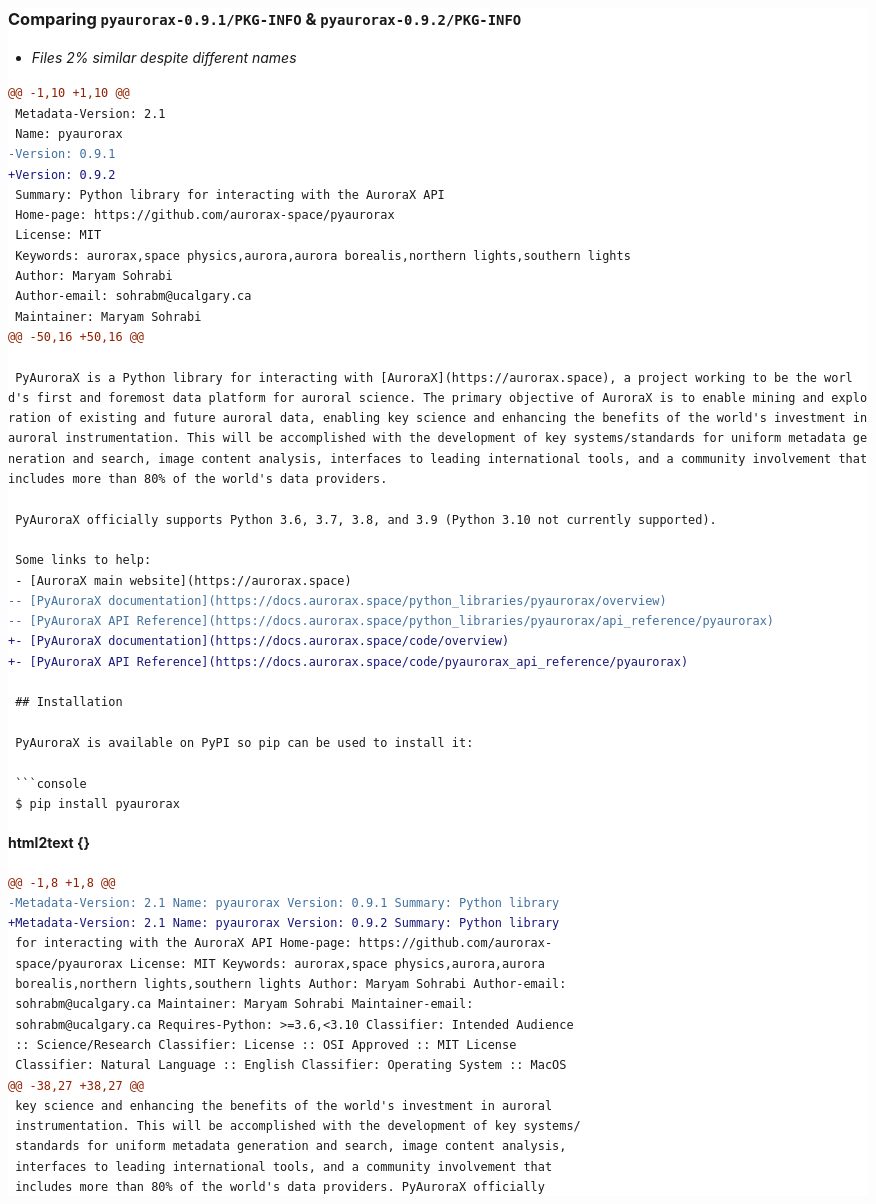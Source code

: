 ### Comparing `pyaurorax-0.9.1/PKG-INFO` & `pyaurorax-0.9.2/PKG-INFO`

 * *Files 2% similar despite different names*

```diff
@@ -1,10 +1,10 @@
 Metadata-Version: 2.1
 Name: pyaurorax
-Version: 0.9.1
+Version: 0.9.2
 Summary: Python library for interacting with the AuroraX API
 Home-page: https://github.com/aurorax-space/pyaurorax
 License: MIT
 Keywords: aurorax,space physics,aurora,aurora borealis,northern lights,southern lights
 Author: Maryam Sohrabi
 Author-email: sohrabm@ucalgary.ca
 Maintainer: Maryam Sohrabi
@@ -50,16 +50,16 @@
 
 PyAuroraX is a Python library for interacting with [AuroraX](https://aurorax.space), a project working to be the world's first and foremost data platform for auroral science. The primary objective of AuroraX is to enable mining and exploration of existing and future auroral data, enabling key science and enhancing the benefits of the world's investment in auroral instrumentation. This will be accomplished with the development of key systems/standards for uniform metadata generation and search, image content analysis, interfaces to leading international tools, and a community involvement that includes more than 80% of the world's data providers.
 
 PyAuroraX officially supports Python 3.6, 3.7, 3.8, and 3.9 (Python 3.10 not currently supported).
 
 Some links to help:
 - [AuroraX main website](https://aurorax.space)
-- [PyAuroraX documentation](https://docs.aurorax.space/python_libraries/pyaurorax/overview)
-- [PyAuroraX API Reference](https://docs.aurorax.space/python_libraries/pyaurorax/api_reference/pyaurorax)
+- [PyAuroraX documentation](https://docs.aurorax.space/code/overview)
+- [PyAuroraX API Reference](https://docs.aurorax.space/code/pyaurorax_api_reference/pyaurorax)
 
 ## Installation
 
 PyAuroraX is available on PyPI so pip can be used to install it:
 
 ```console
 $ pip install pyaurorax
```

#### html2text {}

```diff
@@ -1,8 +1,8 @@
-Metadata-Version: 2.1 Name: pyaurorax Version: 0.9.1 Summary: Python library
+Metadata-Version: 2.1 Name: pyaurorax Version: 0.9.2 Summary: Python library
 for interacting with the AuroraX API Home-page: https://github.com/aurorax-
 space/pyaurorax License: MIT Keywords: aurorax,space physics,aurora,aurora
 borealis,northern lights,southern lights Author: Maryam Sohrabi Author-email:
 sohrabm@ucalgary.ca Maintainer: Maryam Sohrabi Maintainer-email:
 sohrabm@ucalgary.ca Requires-Python: >=3.6,<3.10 Classifier: Intended Audience
 :: Science/Research Classifier: License :: OSI Approved :: MIT License
 Classifier: Natural Language :: English Classifier: Operating System :: MacOS
@@ -38,27 +38,27 @@
 key science and enhancing the benefits of the world's investment in auroral
 instrumentation. This will be accomplished with the development of key systems/
 standards for uniform metadata generation and search, image content analysis,
 interfaces to leading international tools, and a community involvement that
 includes more than 80% of the world's data providers. PyAuroraX officially
```